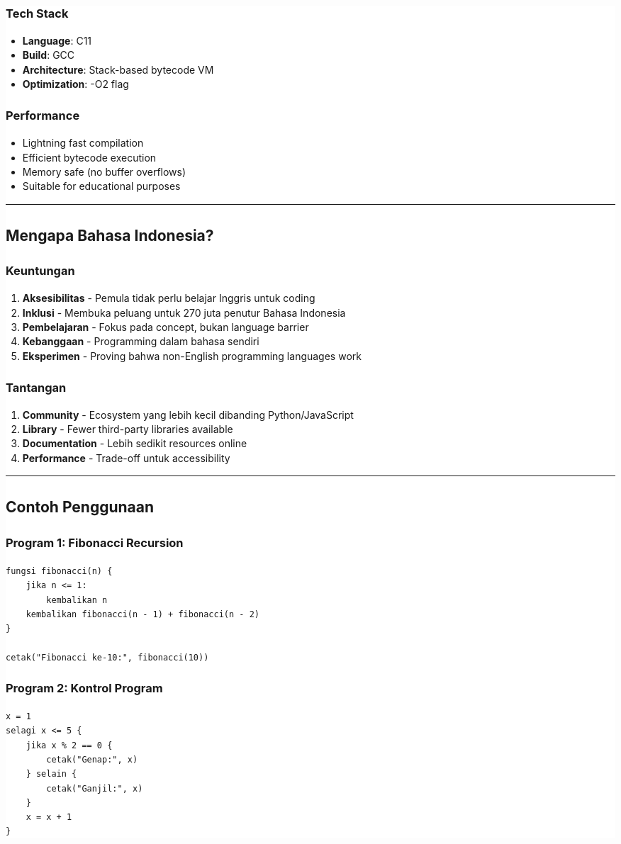 ### Tech Stack
- **Language**: C11
- **Build**: GCC
- **Architecture**: Stack-based bytecode VM
- **Optimization**: -O2 flag

### Performance
- Lightning fast compilation
- Efficient bytecode execution
- Memory safe (no buffer overflows)
- Suitable for educational purposes

---

## Mengapa Bahasa Indonesia?

### Keuntungan
1. **Aksesibilitas** - Pemula tidak perlu belajar Inggris untuk coding
2. **Inklusi** - Membuka peluang untuk 270 juta penutur Bahasa Indonesia
3. **Pembelajaran** - Fokus pada concept, bukan language barrier
4. **Kebanggaan** - Programming dalam bahasa sendiri
5. **Eksperimen** - Proving bahwa non-English programming languages work

### Tantangan
1. **Community** - Ecosystem yang lebih kecil dibanding Python/JavaScript
2. **Library** - Fewer third-party libraries available
3. **Documentation** - Lebih sedikit resources online
4. **Performance** - Trade-off untuk accessibility

---

## Contoh Penggunaan

### Program 1: Fibonacci Recursion
```indonesiaku
fungsi fibonacci(n) {
    jika n <= 1:
        kembalikan n
    kembalikan fibonacci(n - 1) + fibonacci(n - 2)
}

cetak("Fibonacci ke-10:", fibonacci(10))
```

### Program 2: Kontrol Program
```indonesiaku
x = 1
selagi x <= 5 {
    jika x % 2 == 0 {
        cetak("Genap:", x)
    } selain {
        cetak("Ganjil:", x)
    }
    x = x + 1
}
```
